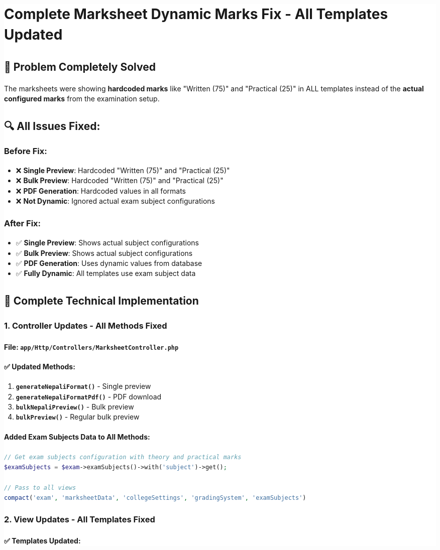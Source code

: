 # Complete Marksheet Dynamic Marks Fix - All Templates Updated

## 🎯 **Problem Completely Solved**

The marksheets were showing **hardcoded marks** like "Written (75)" and "Practical (25)" in ALL templates instead of the **actual configured marks** from the examination setup.

## 🔍 **All Issues Fixed:**

### **Before Fix:**
- ❌ **Single Preview**: Hardcoded "Written (75)" and "Practical (25)"
- ❌ **Bulk Preview**: Hardcoded "Written (75)" and "Practical (25)"  
- ❌ **PDF Generation**: Hardcoded values in all formats
- ❌ **Not Dynamic**: Ignored actual exam subject configurations

### **After Fix:**
- ✅ **Single Preview**: Shows actual subject configurations
- ✅ **Bulk Preview**: Shows actual subject configurations
- ✅ **PDF Generation**: Uses dynamic values from database
- ✅ **Fully Dynamic**: All templates use exam subject data

## 🔧 **Complete Technical Implementation**

### **1. Controller Updates - All Methods Fixed**

#### **File**: `app/Http/Controllers/MarksheetController.php`

#### **✅ Updated Methods:**
1. **`generateNepaliFormat()`** - Single preview
2. **`generateNepaliFormatPdf()`** - PDF download
3. **`bulkNepaliPreview()`** - Bulk preview
4. **`bulkPreview()`** - Regular bulk preview

#### **Added Exam Subjects Data to All Methods:**
```php
// Get exam subjects configuration with theory and practical marks
$examSubjects = $exam->examSubjects()->with('subject')->get();

// Pass to all views
compact('exam', 'marksheetData', 'collegeSettings', 'gradingSystem', 'examSubjects')
```

### **2. View Updates - All Templates Fixed**

#### **✅ Templates Updated:**
